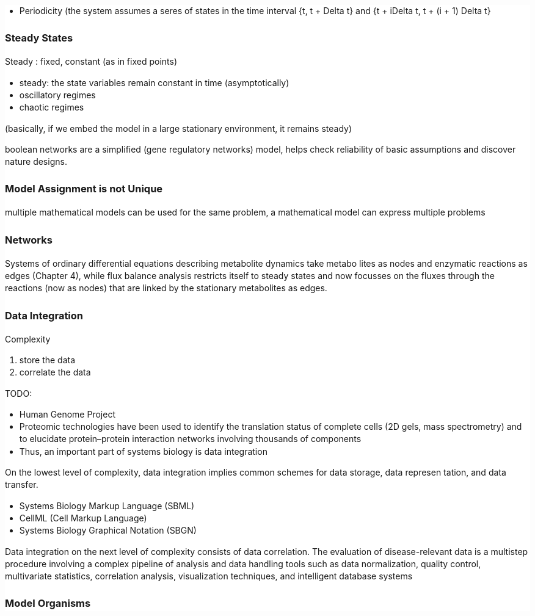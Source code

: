 - Periodicity (the system assumes a seres of states in the time interval {t, t + Delta t} and {t + iDelta t, t + (i + 1) Delta t}

### Steady States

Steady
: fixed, constant (as in fixed points)

- steady: the state variables remain constant in time (asymptotically) 
- oscillatory regimes
- chaotic regimes

(basically, if we embed the model in a large stationary environment, it remains steady)

boolean networks are a simplified (gene regulatory networks) model, helps check reliability of basic assumptions and discover nature designs.

### Model Assignment is not Unique

multiple mathematical models can be used for the same problem, a mathematical model can express multiple problems

### Networks

Systems of ordinary differential equations describing metabolite dynamics take metabo­ lites as nodes and enzymatic reactions as edges (Chapter 4), while flux balance analysis restricts itself to steady states and now focusses on the fluxes through the reactions (now as nodes) that are linked by the stationary metabolites as edges.

### Data Integration

Complexity
1. store the data
2. correlate the data

TODO:
- Human Genome Project
- Proteomic technologies have been used to identify the translation status of complete cells (2D gels, mass spectrometry) and to elucidate protein–protein interaction networks involving thousands of components
- Thus, an important part of systems biology is data integration

On the lowest level of complexity, data integration implies common schemes for data storage, data represen­ tation, and data transfer.

- Systems Biology Markup Language (SBML)
- CellML (Cell Markup Language)
- Systems Biology Graphical Notation (SBGN)

Data integration on the next level of complexity consists of data correlation.
The evaluation of disease-relevant data is a multistep procedure involving a complex pipeline of analysis and data handling tools such as data normalization, quality control, multivariate statistics, correlation analysis, visualization techniques, and intelligent database systems

### Model Organisms
